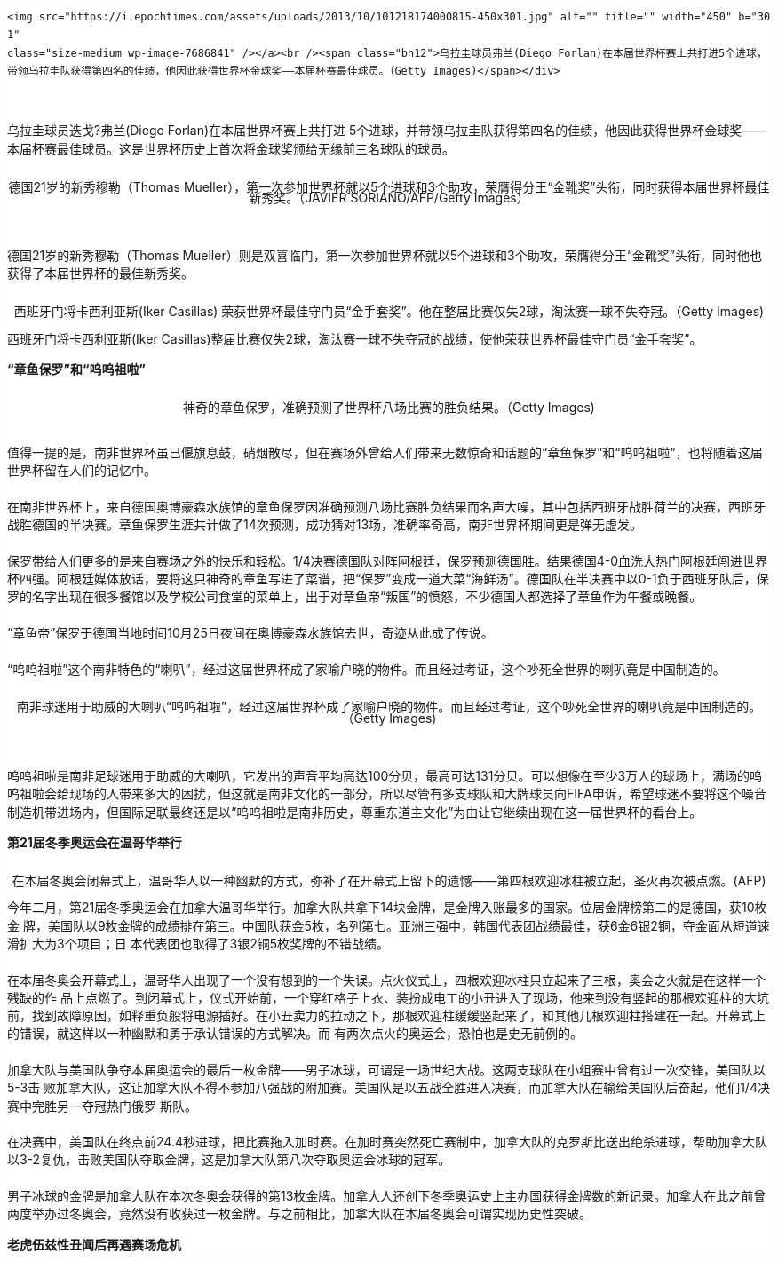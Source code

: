 	<img src="https://i.epochtimes.com/assets/uploads/2013/10/101218174000815-450x301.jpg" alt="" title="" width="450" b="301"
	class="size-medium wp-image-7686841" /></a><br /><span class="bn12">乌拉圭球员弗兰(Diego Forlan)在本届世界杯赛上共打进5个进球，带领乌拉圭队获得第四名的佳绩，他因此获得世界杯金球奖——本届杯赛最佳球员。（Getty Images)</span></div>
<p>　</p>
<p>乌拉圭球员迭戈?弗兰(Diego Forlan)在本届世界杯赛上共打进 5个进球，并带领乌拉圭队获得第四名的佳绩，他因此获得世界杯金球奖——本届杯赛最佳球员。这是世界杯历史上首次将金球奖颁给无缘前三名球队的球员。 </p>
<p></p>
<div style="line-height: 90%; text-align: center;">
	<img src="https://i.epochtimes.com/assets/uploads/2013/10/1012190346032208.jpg" alt="" title="" width="382" b="599"
	class="size-medium wp-image-7686842" /></a><br /><span class="bn12">德国21岁的新秀穆勒（Thomas Mueller），第一次参加世界杯就以5个进球和3个助攻，荣膺得分王“金靴奖”头衔，同时获得本届世界杯最佳新秀奖。（JAVIER SORIANO/AFP/Getty Images）</span></div>
<p>　</p>
<p>德国21岁的新秀穆勒（Thomas Mueller）则是双喜临门，第一次参加世界杯就以5个进球和3个助攻，荣膺得分王“金靴奖”头衔，同时他也获得了本届世界杯的最佳新秀奖。 </p>
<p></p>
<div style="line-height: 90%; text-align: center;">
	<img src="https://i.epochtimes.com/assets/uploads/2013/10/101218174006815-450x292.jpg" alt="" title="" width="450" b="292"
	class="size-medium wp-image-7686843" /></a><br /><span class="bn12">西班牙门将卡西利亚斯(Iker Casillas) 荣获世界杯最佳守门员“金手套奖”。他在整届比赛仅失2球，淘汰赛一球不失夺冠。（Getty Images)</span></div>
<p></p>
<p>西班牙门将卡西利亚斯(Iker Casillas)整届比赛仅失2球，淘汰赛一球不失夺冠的战绩，使他荣获世界杯最佳守门员“金手套奖”。</p>
<p><b>“章鱼保罗”和“呜呜祖啦”</b> </p>
<p></p>
<div style="line-height: 90%; text-align: center;">
	<img src="https://i.epochtimes.com/assets/uploads/2013/10/101218174032815-450x330.jpg" alt="" title="" width="450" b="330"
	class="size-medium wp-image-7686844" /></a><br /><span class="bn12">神奇的章鱼保罗，准确预测了世界杯八场比赛的胜负结果。（Getty Images)</span></div>
<p><br />值得一提的是，南非世界杯虽已偃旗息鼓，硝烟散尽，但在赛场外曾给人们带来无数惊奇和话题的“章鱼保罗”和“呜呜祖啦”，也将随着这届世界杯留在人们的记忆中。 <br />　　<br />在南非世界杯上，来自德国奥博豪森水族馆的章鱼保罗因准确预测八场比赛胜负结果而名声大噪，其中包括西班牙战胜荷兰的决赛，西班牙战胜德国的半决赛。章鱼保罗生涯共计做了14次预测，成功猜对13场，准确率奇高，南非世界杯期间更是弹无虚发。 <br />　　<br />保罗带给人们更多的是来自赛场之外的快乐和轻松。1/4决赛德国队对阵阿根廷，保罗预测德国胜。结果德国4-0血洗大热门阿根廷闯进世界杯四强。阿根廷媒体放话，要将这只神奇的章鱼写进了菜谱，把“保罗”变成一道大菜“海鲜汤”。德国队在半决赛中以0-1负于西班牙队后，保罗的名字出现在很多餐馆以及学校公司食堂的菜单上，出于对章鱼帝“叛国”的愤怒，不少德国人都选择了章鱼作为午餐或晚餐。　 <br />　　<br />“章鱼帝”保罗于德国当地时间10月25日夜间在奥博豪森水族馆去世，奇迹从此成了传说。 <br />　　<br />“呜呜祖啦”这个南非特色的“喇叭”，经过这届世界杯成了家喻户晓的物件。而且经过考证，这个吵死全世界的喇叭竟是中国制造的。 </p>
<p></p>
<div style="line-height: 90%; text-align: center;">
	<img src="https://i.epochtimes.com/assets/uploads/2013/10/101218174050815-450x327.jpg" alt="" title="" width="450" b="327"
	class="size-medium wp-image-7686845" /></a><br /><span class="bn12">南非球迷用于助威的大喇叭“呜呜祖啦”，经过这届世界杯成了家喻户晓的物件。而且经过考证，这个吵死全世界的喇叭竟是中国制造的。（Getty Images)</span></div>
<p>　　</p>
<p>呜呜祖啦是南非足球迷用于助威的大喇叭，它发出的声音平均高达100分贝，最高可达131分贝。可以想像在至少3万人的球场上，满场的呜呜祖啦会给现场的人带来多大的困扰，但这就是南非文化的一部分，所以尽管有多支球队和大牌球员向FIFA申诉，希望球迷不要将这个噪音制造机带进场内，但国际足联最终还是以“呜呜祖啦是南非历史，尊重东道主文化”为由让它继续出现在这一届世界杯的看台上。 </p>
<p><B>第21届冬季奥运会在温哥华举行 </B></p>
<p></p>
<div style="line-height: 90%; text-align: center;">
	<img src="https://i.epochtimes.com/assets/uploads/2013/10/101218173954815-450x386.jpg" alt="" title="" width="450" b="386"
	class="size-medium wp-image-7686846" /></a><br /><span class="bn12">在本届冬奥会闭幕式上，温哥华人以一种幽默的方式，弥补了在开幕式上留下的遗憾——第四根欢迎冰柱被立起，圣火再次被点燃。(AFP) </span></div>
<p></p>
<p>今年二月，第21届冬季奥运会在加拿大温哥华举行。加拿大队共拿下14块金牌，是金牌入账最多的国家。位居金牌榜第二的是德国，获10枚金 牌，美国队以9枚金牌的成绩排在第三。中国队获金5枚，名列第七。亚洲三强中，韩国代表团战绩最佳，获6金6银2铜，夺金面从短道速滑扩大为3个项目；日 本代表团也取得了3银2铜5枚奖牌的不错战绩。 <br />　　<br />在本届冬奥会开幕式上，温哥华人出现了一个没有想到的一个失误。点火仪式上，四根欢迎冰柱只立起来了三根，奥会之火就是在这样一个残缺的作 品上点燃了。到闭幕式上，仪式开始前，一个穿红格子上衣、装扮成电工的小丑进入了现场，他来到没有竖起的那根欢迎柱的大坑前，找到故障原因，如释重负般将电源插好。在小丑卖力的拉动之下，那根欢迎柱缓缓竖起来了，和其他几根欢迎柱搭建在一起。开幕式上的错误，就这样以一种幽默和勇于承认错误的方式解决。而 有两次点火的奥运会，恐怕也是史无前例的。 <br />　　<br />加拿大队与美国队争夺本届奥运会的最后一枚金牌——男子冰球，可谓是一场世纪大战。这两支球队在小组赛中曾有过一次交锋，美国队以5-3击 败加拿大队，这让加拿大队不得不参加八强战的附加赛。美国队是以五战全胜进入决赛，而加拿大队在输给美国队后奋起，他们1/4决赛中完胜另一夺冠热门俄罗 斯队。 <br />　　<br />在决赛中，美国队在终点前24.4秒进球，把比赛拖入加时赛。在加时赛突然死亡赛制中，加拿大队的克罗斯比送出绝杀进球，帮助加拿大队以3-2复仇，击败美国队夺取金牌，这是加拿大队第八次夺取奥运会冰球的冠军。 <br />　　<br />男子冰球的金牌是加拿大队在本次冬奥会获得的第13枚金牌。加拿大人还创下冬季奥运史上主办国获得金牌数的新记录。加拿大在此之前曾两度举办过冬奥会，竟然没有收获过一枚金牌。与之前相比，加拿大队在本届冬奥会可谓实现历史性突破。 </p>
<p><B>老虎伍兹性丑闻后再遇赛场危机 </B></p>
<p></p>
<div style="line-height: 90%; text-align: center;">